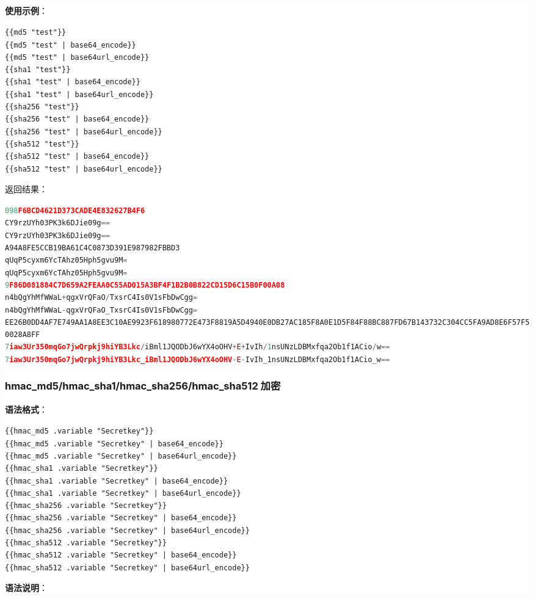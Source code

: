 **使用示例**：

```
{{md5 "test"}}
{{md5 "test" | base64_encode}}
{{md5 "test" | base64url_encode}}
{{sha1 "test"}}
{{sha1 "test" | base64_encode}}
{{sha1 "test" | base64url_encode}}
{{sha256 "test"}}
{{sha256 "test" | base64_encode}}
{{sha256 "test" | base64url_encode}}
{{sha512 "test"}}
{{sha512 "test" | base64_encode}}
{{sha512 "test" | base64url_encode}}
```

返回结果：
```javascript
098F6BCD4621D373CADE4E832627B4F6
CY9rzUYh03PK3k6DJie09g==
CY9rzUYh03PK3k6DJie09g==
A94A8FE5CCB19BA61C4C0873D391E987982FBBD3
qUqP5cyxm6YcTAhz05Hph5gvu9M=
qUqP5cyxm6YcTAhz05Hph5gvu9M=
9F86D081884C7D659A2FEAA0C55AD015A3BF4F1B2B0B822CD15D6C15B0F00A08
n4bQgYhMfWWaL+qgxVrQFaO/TxsrC4Is0V1sFbDwCgg=
n4bQgYhMfWWaL-qgxVrQFaO_TxsrC4Is0V1sFbDwCgg=
EE26B0DD4AF7E749AA1A8EE3C10AE9923F618980772E473F8819A5D4940E0DB27AC185F8A0E1D5F84F88BC887FD67B143732C304CC5FA9AD8E6F57F50028A8FF
7iaw3Ur350mqGo7jwQrpkj9hiYB3Lkc/iBml1JQODbJ6wYX4oOHV+E+IvIh/1nsUNzLDBMxfqa2Ob1f1ACio/w==
7iaw3Ur350mqGo7jwQrpkj9hiYB3Lkc_iBml1JQODbJ6wYX4oOHV-E-IvIh_1nsUNzLDBMxfqa2Ob1f1ACio_w==
```

### hmac_md5/hmac_sha1/hmac_sha256/hmac_sha512 加密

**语法格式**：

```
{{hmac_md5 .variable "Secretkey"}}
{{hmac_md5 .variable "Secretkey" | base64_encode}}
{{hmac_md5 .variable "Secretkey" | base64url_encode}}
{{hmac_sha1 .variable "Secretkey"}}
{{hmac_sha1 .variable "Secretkey" | base64_encode}}
{{hmac_sha1 .variable "Secretkey" | base64url_encode}}
{{hmac_sha256 .variable "Secretkey"}}
{{hmac_sha256 .variable "Secretkey" | base64_encode}}
{{hmac_sha256 .variable "Secretkey" | base64url_encode}}
{{hmac_sha512 .variable "Secretkey"}}
{{hmac_sha512 .variable "Secretkey" | base64_encode}}
{{hmac_sha512 .variable "Secretkey" | base64url_encode}}
```

**语法说明**：
